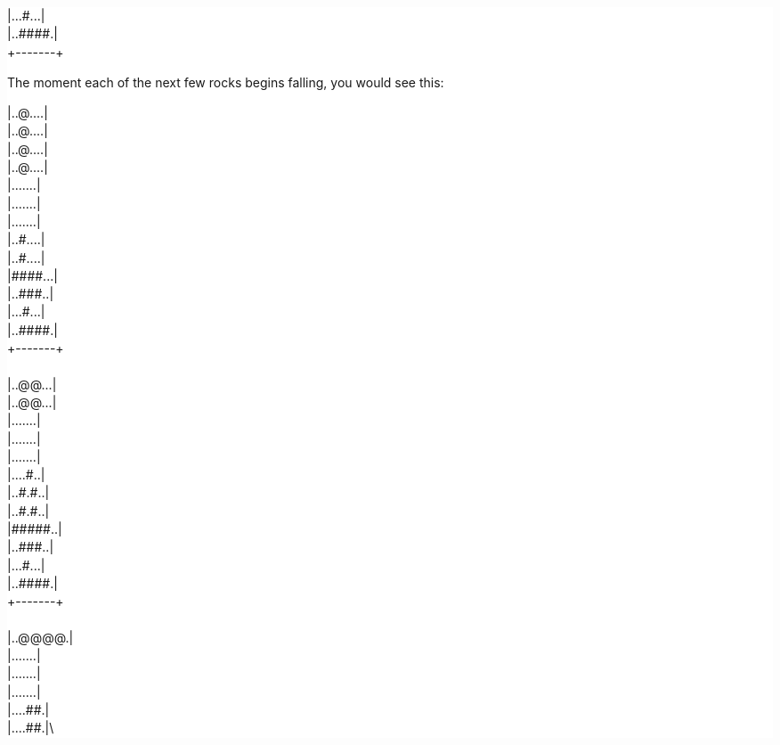 |...#...|\
|..####.|\
+-------+

The moment each of the next few rocks begins falling, you would see this:

|..@....|\
|..@....|\
|..@....|\
|..@....|\
|.......|\
|.......|\
|.......|\
|..#....|\
|..#....|\
|####...|\
|..###..|\
|...#...|\
|..####.|\
+-------+\
\
|..@@...|\
|..@@...|\
|.......|\
|.......|\
|.......|\
|....#..|\
|..#.#..|\
|..#.#..|\
|#####..|\
|..###..|\
|...#...|\
|..####.|\
+-------+\
\
|..@@@@.|\
|.......|\
|.......|\
|.......|\
|....##.|\
|....##.|\